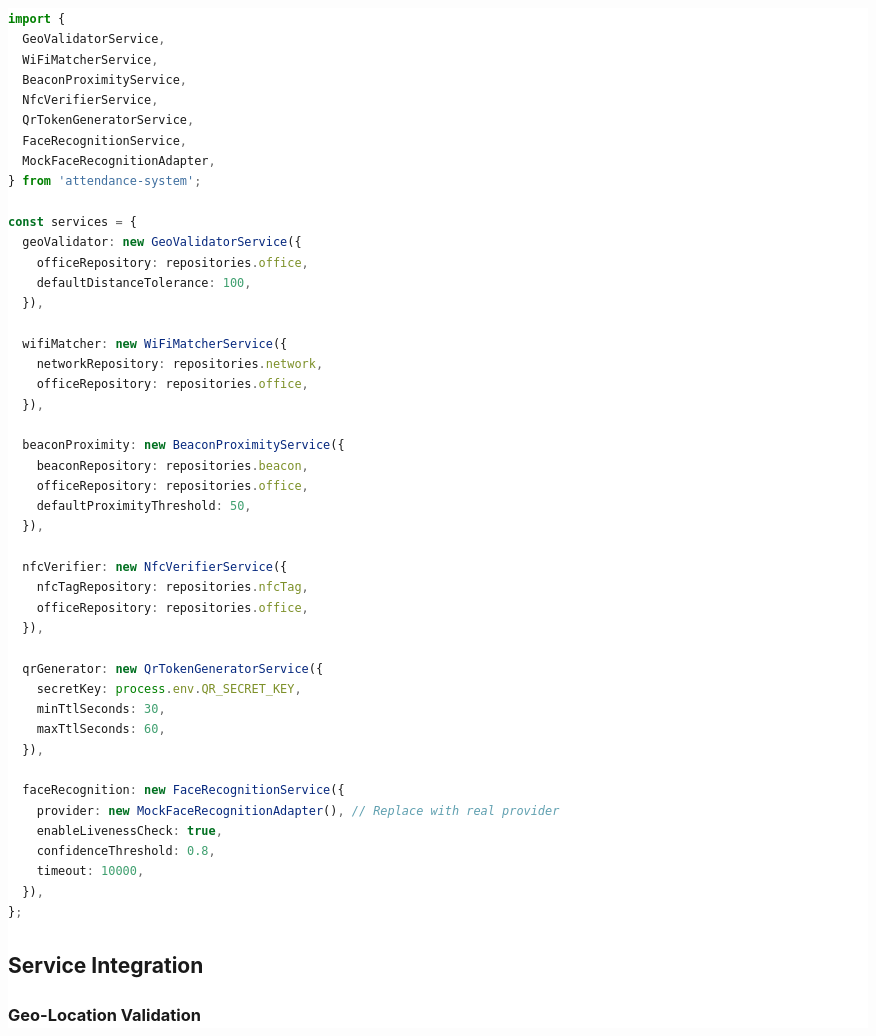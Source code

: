 ```typescript
import {
  GeoValidatorService,
  WiFiMatcherService,
  BeaconProximityService,
  NfcVerifierService,
  QrTokenGeneratorService,
  FaceRecognitionService,
  MockFaceRecognitionAdapter,
} from 'attendance-system';

const services = {
  geoValidator: new GeoValidatorService({
    officeRepository: repositories.office,
    defaultDistanceTolerance: 100,
  }),

  wifiMatcher: new WiFiMatcherService({
    networkRepository: repositories.network,
    officeRepository: repositories.office,
  }),

  beaconProximity: new BeaconProximityService({
    beaconRepository: repositories.beacon,
    officeRepository: repositories.office,
    defaultProximityThreshold: 50,
  }),

  nfcVerifier: new NfcVerifierService({
    nfcTagRepository: repositories.nfcTag,
    officeRepository: repositories.office,
  }),

  qrGenerator: new QrTokenGeneratorService({
    secretKey: process.env.QR_SECRET_KEY,
    minTtlSeconds: 30,
    maxTtlSeconds: 60,
  }),

  faceRecognition: new FaceRecognitionService({
    provider: new MockFaceRecognitionAdapter(), // Replace with real provider
    enableLivenessCheck: true,
    confidenceThreshold: 0.8,
    timeout: 10000,
  }),
};
```

## Service Integration

### Geo-Location Validation
